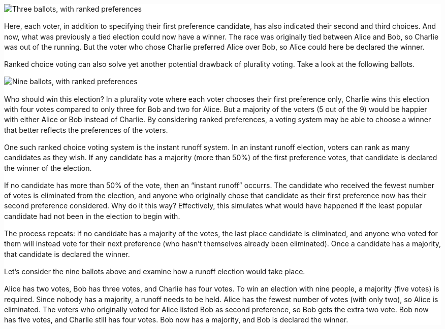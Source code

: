 ![Three ballots, with ranked
preferences](./week%203%20Runoff%20-%20CS50x_files/ranked_ballot_1.png)

Here, each voter, in addition to specifying their first preference
candidate, has also indicated their second and third choices. And now,
what was previously a tied election could now have a winner. The race
was originally tied between Alice and Bob, so Charlie was out of the
running. But the voter who chose Charlie preferred Alice over Bob, so
Alice could here be declared the winner.

Ranked choice voting can also solve yet another potential drawback of
plurality voting. Take a look at the following ballots.

![Nine ballots, with ranked
preferences](./week%203%20Runoff%20-%20CS50x_files/ranked_ballot_3.png)

Who should win this election? In a plurality vote where each voter
chooses their first preference only, Charlie wins this election with
four votes compared to only three for Bob and two for Alice. But a
majority of the voters (5 out of the 9) would be happier with either
Alice or Bob instead of Charlie. By considering ranked preferences, a
voting system may be able to choose a winner that better reflects the
preferences of the voters.

One such ranked choice voting system is the instant runoff system. In an
instant runoff election, voters can rank as many candidates as they
wish. If any candidate has a majority (more than 50%) of the first
preference votes, that candidate is declared the winner of the election.

If no candidate has more than 50% of the vote, then an “instant runoff”
occurrs. The candidate who received the fewest number of votes is
eliminated from the election, and anyone who originally chose that
candidate as their first preference now has their second preference
considered. Why do it this way? Effectively, this simulates what would
have happened if the least popular candidate had not been in the
election to begin with.

The process repeats: if no candidate has a majority of the votes, the
last place candidate is eliminated, and anyone who voted for them will
instead vote for their next preference (who hasn’t themselves already
been eliminated). Once a candidate has a majority, that candidate is
declared the winner.

Let’s consider the nine ballots above and examine how a runoff election
would take place.

Alice has two votes, Bob has three votes, and Charlie has four votes. To
win an election with nine people, a majority (five votes) is required.
Since nobody has a majority, a runoff needs to be held. Alice has the
fewest number of votes (with only two), so Alice is eliminated. The
voters who originally voted for Alice listed Bob as second preference,
so Bob gets the extra two vote. Bob now has five votes, and Charlie
still has four votes. Bob now has a majority, and Bob is declared the
winner.
